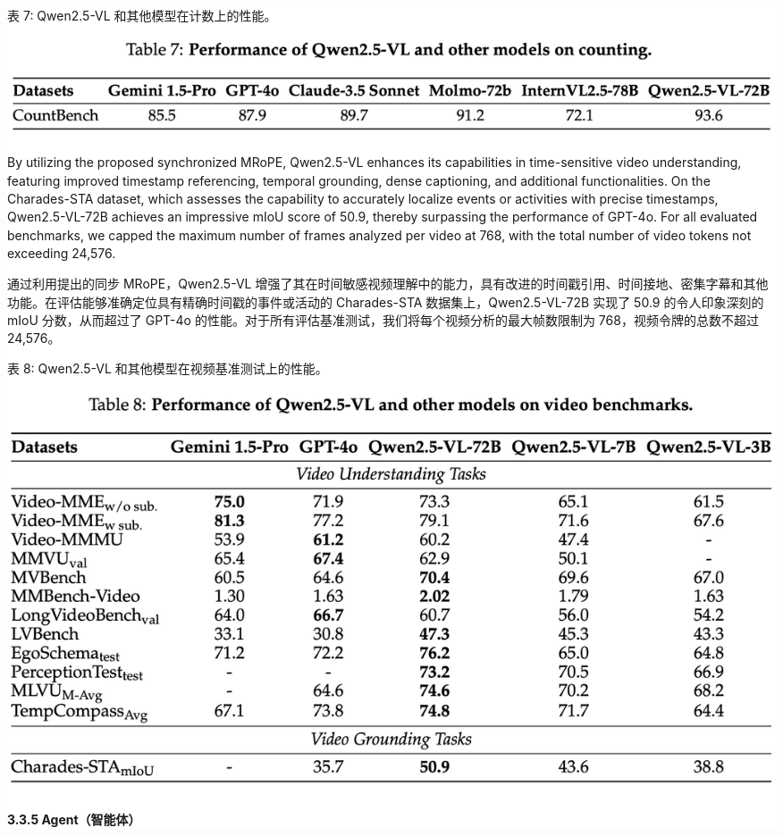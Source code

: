 表 7: Qwen2.5-VL 和其他模型在计数上的性能。

![](/images/2025/Qwen2.5-VL/Table7.png)

By utilizing the proposed synchronized MRoPE, Qwen2.5-VL enhances its capabilities in time-sensitive
video understanding, featuring improved timestamp referencing, temporal grounding, dense captioning,
and additional functionalities. On the Charades-STA dataset, which assesses the capability to accurately
localize events or activities with precise timestamps, Qwen2.5-VL-72B achieves an impressive mIoU
score of 50.9, thereby surpassing the performance of GPT-4o. For all evaluated benchmarks, we capped
the maximum number of frames analyzed per video at 768, with the total number of video tokens not
exceeding 24,576.

通过利用提出的同步 MRoPE，Qwen2.5-VL 增强了其在时间敏感视频理解中的能力，具有改进的时间戳引用、时间接地、密集字幕和其他功能。在评估能够准确定位具有精确时间戳的事件或活动的 Charades-STA 数据集上，Qwen2.5-VL-72B 实现了 50.9 的令人印象深刻的 mIoU 分数，从而超过了 GPT-4o 的性能。对于所有评估基准测试，我们将每个视频分析的最大帧数限制为 768，视频令牌的总数不超过 24,576。

表 8: Qwen2.5-VL 和其他模型在视频基准测试上的性能。

![](/images/2025/Qwen2.5-VL/Table8.png)

#### 3.3.5 Agent（智能体）
